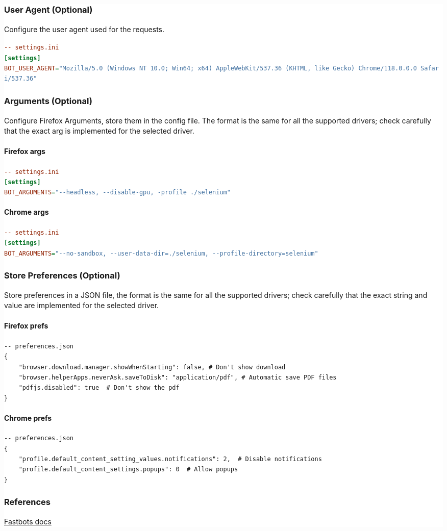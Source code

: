 ### User Agent (Optional)
Configure the user agent used for the requests.
```ini
-- settings.ini
[settings]
BOT_USER_AGENT="Mozilla/5.0 (Windows NT 10.0; Win64; x64) AppleWebKit/537.36 (KHTML, like Gecko) Chrome/118.0.0.0 Safari/537.36"
```

### Arguments (Optional)
Configure Firefox Arguments, store them in the config file. The format is the same for all the supported drivers; check carefully that the exact arg is implemented for the selected driver.

#### Firefox args
```ini
-- settings.ini
[settings]
BOT_ARGUMENTS="--headless, --disable-gpu, -profile ./selenium"
```

#### Chrome args
```ini
-- settings.ini
[settings]
BOT_ARGUMENTS="--no-sandbox, --user-data-dir=./selenium, --profile-directory=selenium"
```

### Store Preferences (Optional)
Store preferences in a JSON file, the format is the same for all the supported drivers; check carefully that the exact string and value are implemented for the selected driver.

#### Firefox prefs
```jsonc
-- preferences.json 
{
    "browser.download.manager.showWhenStarting": false, # Don't show download
    "browser.helperApps.neverAsk.saveToDisk": "application/pdf", # Automatic save PDF files
    "pdfjs.disabled": true  # Don't show the pdf
}
```

#### Chrome prefs
```jsonc
-- preferences.json 
{
    "profile.default_content_setting_values.notifications": 2,  # Disable notifications
    "profile.default_content_settings.popups": 0  # Allow popups
}
```

### References
[Fastbots docs](https://ubertidavide.github.io/fastbots/)